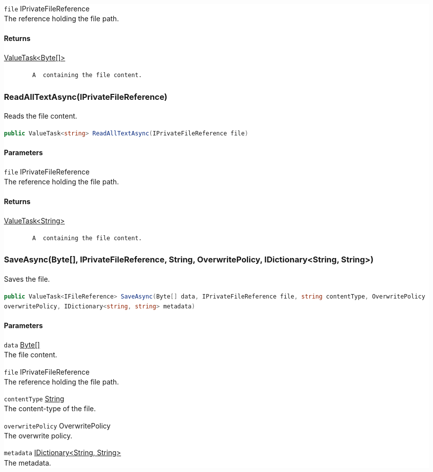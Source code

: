 `file` IPrivateFileReference<br>
The reference holding the file path.

#### Returns

[ValueTask&lt;Byte[]&gt;](https://docs.microsoft.com/en-us/dotnet/api/system.threading.tasks.valuetask-1)<br>

            A  containing the file content.

### **ReadAllTextAsync(IPrivateFileReference)**

Reads the file content.

```csharp
public ValueTask<string> ReadAllTextAsync(IPrivateFileReference file)
```

#### Parameters

`file` IPrivateFileReference<br>
The reference holding the file path.

#### Returns

[ValueTask&lt;String&gt;](https://docs.microsoft.com/en-us/dotnet/api/system.threading.tasks.valuetask-1)<br>

            A  containing the file content.

### **SaveAsync(Byte[], IPrivateFileReference, String, OverwritePolicy, IDictionary&lt;String, String&gt;)**

Saves the file.

```csharp
public ValueTask<IFileReference> SaveAsync(Byte[] data, IPrivateFileReference file, string contentType, OverwritePolicy overwritePolicy, IDictionary<string, string> metadata)
```

#### Parameters

`data` [Byte[]](https://docs.microsoft.com/en-us/dotnet/api/system.byte)<br>
The file content.

`file` IPrivateFileReference<br>
The reference holding the file path.

`contentType` [String](https://docs.microsoft.com/en-us/dotnet/api/system.string)<br>
The content-type of the file.

`overwritePolicy` OverwritePolicy<br>
The overwrite policy.

`metadata` [IDictionary&lt;String, String&gt;](https://docs.microsoft.com/en-us/dotnet/api/system.collections.generic.idictionary-2)<br>
The metadata.
